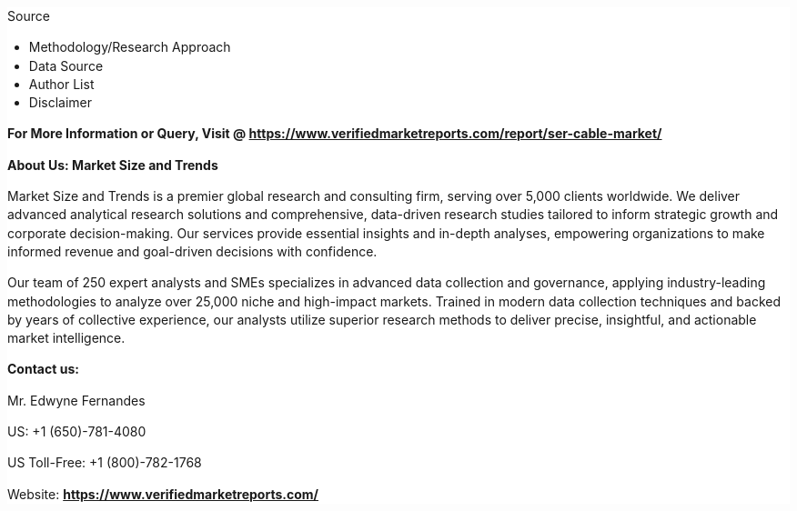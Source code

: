 Source</strong></p><ul><li>Methodology/Research Approach</li><li>Data Source</li><li>Author List</li><li>Disclaimer</li></ul></p><p><strong>For More Information or Query, Visit @ <a href="https://www.verifiedmarketreports.com/report/ser-cable-market/">https://www.verifiedmarketreports.com/report/ser-cable-market/</a></strong></p><p><strong>About Us: Market Size and Trends</strong></p><p>Market Size and Trends is a premier global research and consulting firm, serving over 5,000 clients worldwide. We deliver advanced analytical research solutions and comprehensive, data-driven research studies tailored to inform strategic growth and corporate decision-making. Our services provide essential insights and in-depth analyses, empowering organizations to make informed revenue and goal-driven decisions with confidence.</p><p>Our team of 250 expert analysts and SMEs specializes in advanced data collection and governance, applying industry-leading methodologies to analyze over 25,000 niche and high-impact markets. Trained in modern data collection techniques and backed by years of collective experience, our analysts utilize superior research methods to deliver precise, insightful, and actionable market intelligence.</p><p><strong>Contact us:</strong></p><p>Mr. Edwyne Fernandes</p><p>US: +1 (650)-781-4080</p><p>US Toll-Free: +1 (800)-782-1768</p><p>Website: <strong><a href="https://www.verifiedmarketreports.com/">https://www.verifiedmarketreports.com/</a></strong></p>
